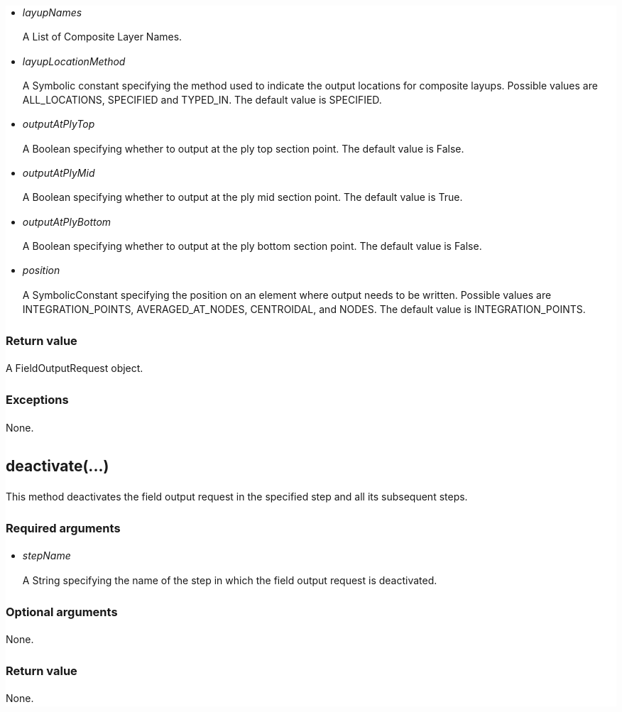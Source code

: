 - *layupNames*

  A List of Composite Layer Names.

- *layupLocationMethod*

  A Symbolic constant specifying the method used to indicate the output locations for composite layups. Possible values are ALL_LOCATIONS, SPECIFIED and TYPED_IN. The default value is SPECIFIED.

- *outputAtPlyTop*

  A Boolean specifying whether to output at the ply top section point. The default value is False.

- *outputAtPlyMid*

  A Boolean specifying whether to output at the ply mid section point. The default value is True.

- *outputAtPlyBottom*

  A Boolean specifying whether to output at the ply bottom section point. The default value is False.

- *position*

  A SymbolicConstant specifying the position on an element where output needs to be written. Possible values are INTEGRATION_POINTS, AVERAGED_AT_NODES, CENTROIDAL, and NODES. The default value is INTEGRATION_POINTS.

### Return value

A FieldOutputRequest object.

### Exceptions

None.



## deactivate(...)



This method deactivates the field output request in the specified step and all its subsequent steps.



### Required arguments

- *stepName*

  A String specifying the name of the step in which the field output request is deactivated.

### Optional arguments

None.

### Return value

None.
